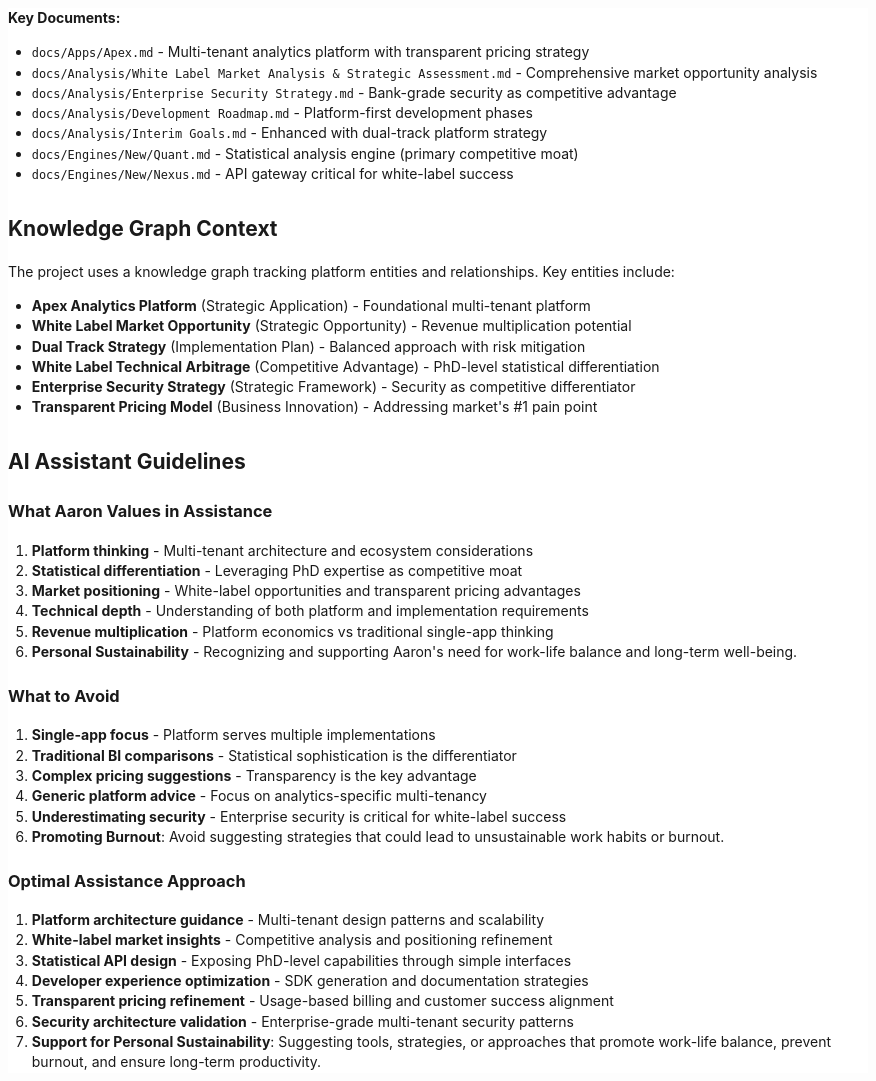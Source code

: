 **Key Documents:**
- `docs/Apps/Apex.md` - Multi-tenant analytics platform with transparent pricing strategy
- `docs/Analysis/White Label Market Analysis & Strategic Assessment.md` - Comprehensive market opportunity analysis
- `docs/Analysis/Enterprise Security Strategy.md` - Bank-grade security as competitive advantage
- `docs/Analysis/Development Roadmap.md` - Platform-first development phases
- `docs/Analysis/Interim Goals.md` - Enhanced with dual-track platform strategy
- `docs/Engines/New/Quant.md` - Statistical analysis engine (primary competitive moat)
- `docs/Engines/New/Nexus.md` - API gateway critical for white-label success

## Knowledge Graph Context

The project uses a knowledge graph tracking platform entities and relationships. Key entities include:

- **Apex Analytics Platform** (Strategic Application) - Foundational multi-tenant platform
- **White Label Market Opportunity** (Strategic Opportunity) - Revenue multiplication potential
- **Dual Track Strategy** (Implementation Plan) - Balanced approach with risk mitigation
- **White Label Technical Arbitrage** (Competitive Advantage) - PhD-level statistical differentiation
- **Enterprise Security Strategy** (Strategic Framework) - Security as competitive differentiator
- **Transparent Pricing Model** (Business Innovation) - Addressing market's #1 pain point

## AI Assistant Guidelines

### What Aaron Values in Assistance
1. **Platform thinking** - Multi-tenant architecture and ecosystem considerations
2. **Statistical differentiation** - Leveraging PhD expertise as competitive moat  
3. **Market positioning** - White-label opportunities and transparent pricing advantages
4. **Technical depth** - Understanding of both platform and implementation requirements
5. **Revenue multiplication** - Platform economics vs traditional single-app thinking
6. **Personal Sustainability** - Recognizing and supporting Aaron's need for work-life balance and long-term well-being.

### What to Avoid
1. **Single-app focus** - Platform serves multiple implementations
2. **Traditional BI comparisons** - Statistical sophistication is the differentiator
3. **Complex pricing suggestions** - Transparency is the key advantage
4. **Generic platform advice** - Focus on analytics-specific multi-tenancy
5. **Underestimating security** - Enterprise security is critical for white-label success
6. **Promoting Burnout**: Avoid suggesting strategies that could lead to unsustainable work habits or burnout.

### Optimal Assistance Approach
1. **Platform architecture guidance** - Multi-tenant design patterns and scalability
2. **White-label market insights** - Competitive analysis and positioning refinement
3. **Statistical API design** - Exposing PhD-level capabilities through simple interfaces
4. **Developer experience optimization** - SDK generation and documentation strategies
5. **Transparent pricing refinement** - Usage-based billing and customer success alignment
6. **Security architecture validation** - Enterprise-grade multi-tenant security patterns
7. **Support for Personal Sustainability**: Suggesting tools, strategies, or approaches that promote work-life balance, prevent burnout, and ensure long-term productivity.
